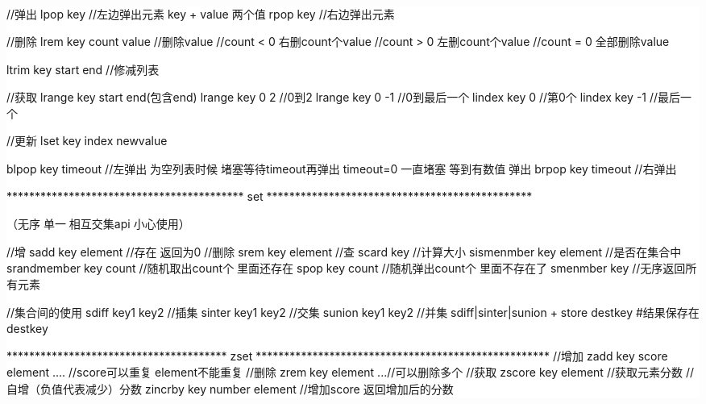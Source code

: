 //弹出
lpop key //左边弹出元素 key + value 两个值
rpop key //右边弹出元素

//删除
lrem key count value //删除value
     //count < 0 右删count个value
     //count > 0 左删count个value
     //count = 0 全部删除value

ltrim key start end  //修减列表

//获取
lrange key start end(包含end)
lrange key 0 2   //0到2
lrange key 0 -1  //0到最后一个
lindex key 0    //第0个
lindex key -1   //最后一个


//更新
lset key index newvalue 

blpop key timeout //左弹出 为空列表时候 堵塞等待timeout再弹出 timeout=0 一直堵塞 等到有数值 弹出
brpop key timeout //右弹出


****************************************** set ***********************************************

（无序 单一 相互交集api 小心使用）

//增
sadd key element  //存在 返回为0
//删除
srem key element 
//查
scard key //计算大小
sismenmber key element //是否在集合中
srandmember key count //随机取出count个 里面还存在
spop key count //随机弹出count个 里面不存在了
smenmber key //无序返回所有元素

//集合间的使用
sdiff key1 key2 //插集
sinter key1 key2 //交集
sunion key1 key2 //并集
sdiff|sinter|sunion + store destkey #结果保存在destkey

***************************************  zset ****************************************************
//增加
zadd key score element .... //score可以重复 element不能重复
//删除
zrem key element ...//可以删除多个
//获取
zscore key element  //获取元素分数
//自增（负值代表减少）分数
zincrby key number element //增加score 返回增加后的分数
